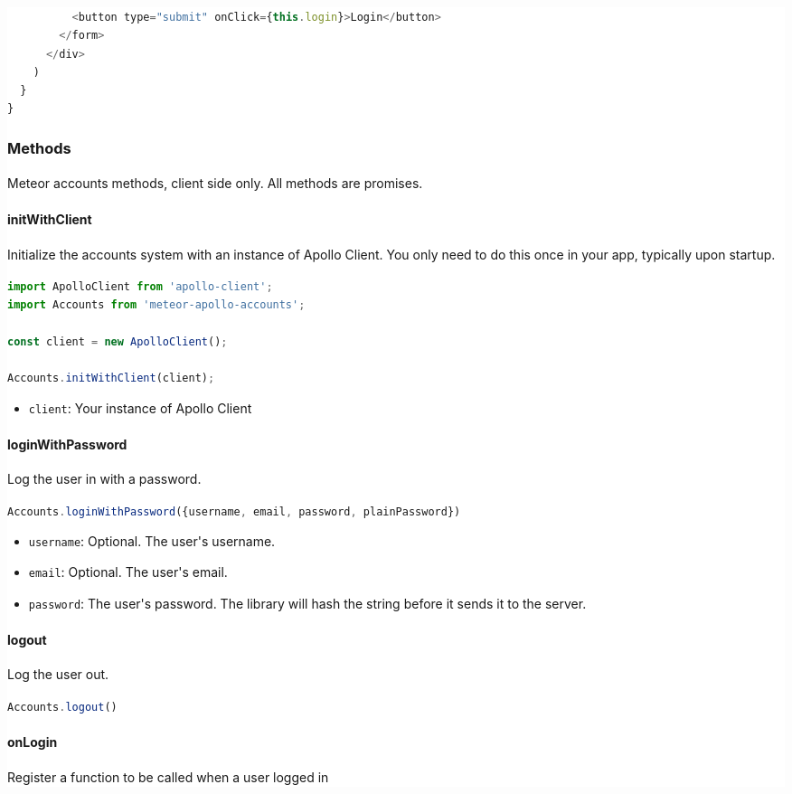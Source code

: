 ```js
          <button type="submit" onClick={this.login}>Login</button>
        </form>
      </div>
    )
  }
}

```

### Methods

Meteor accounts methods, client side only. All methods are promises.

#### initWithClient

Initialize the accounts system with an instance of Apollo Client. You only need to do this once in your app, typically upon startup.

```js
import ApolloClient from 'apollo-client';
import Accounts from 'meteor-apollo-accounts';

const client = new ApolloClient();

Accounts.initWithClient(client);
```

- ```client```: Your instance of Apollo Client


#### loginWithPassword

Log the user in with a password.

```js
Accounts.loginWithPassword({username, email, password, plainPassword})
```

- ```username```: Optional. The user's username.

- ```email```: Optional. The user's email.

- ```password```: The user's password. The library will hash the string before it sends it to the server.


#### logout

Log the user out.

```js
Accounts.logout()
```

#### onLogin

Register a function to be called when a user logged in
